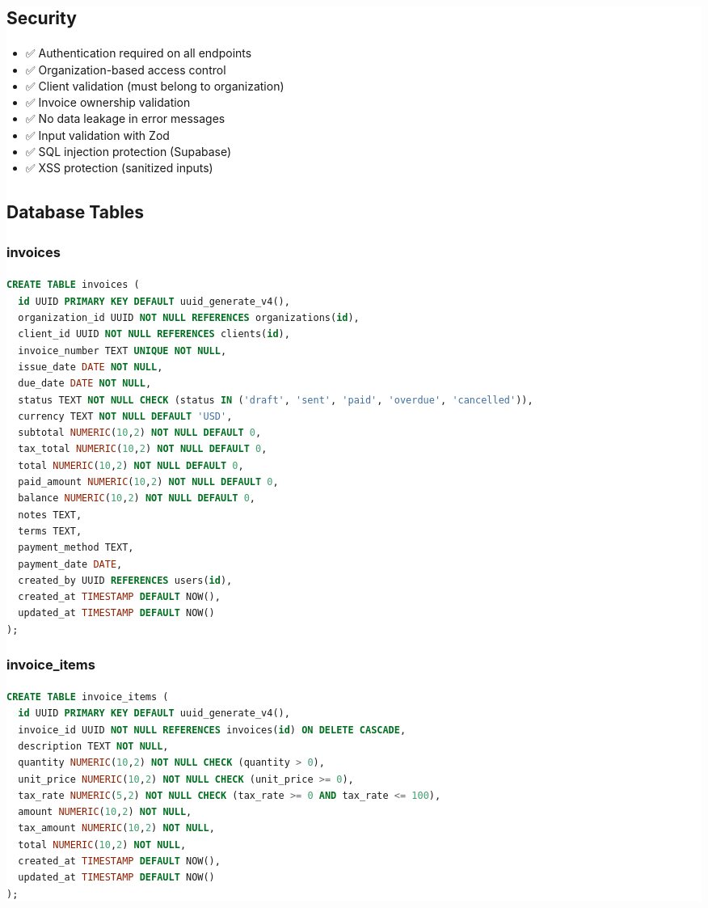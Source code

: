 ## Security

- ✅ Authentication required on all endpoints
- ✅ Organization-based access control
- ✅ Client validation (must belong to organization)
- ✅ Invoice ownership validation
- ✅ No data leakage in error messages
- ✅ Input validation with Zod
- ✅ SQL injection protection (Supabase)
- ✅ XSS protection (sanitized inputs)

## Database Tables

### invoices
```sql
CREATE TABLE invoices (
  id UUID PRIMARY KEY DEFAULT uuid_generate_v4(),
  organization_id UUID NOT NULL REFERENCES organizations(id),
  client_id UUID NOT NULL REFERENCES clients(id),
  invoice_number TEXT UNIQUE NOT NULL,
  issue_date DATE NOT NULL,
  due_date DATE NOT NULL,
  status TEXT NOT NULL CHECK (status IN ('draft', 'sent', 'paid', 'overdue', 'cancelled')),
  currency TEXT NOT NULL DEFAULT 'USD',
  subtotal NUMERIC(10,2) NOT NULL DEFAULT 0,
  tax_total NUMERIC(10,2) NOT NULL DEFAULT 0,
  total NUMERIC(10,2) NOT NULL DEFAULT 0,
  paid_amount NUMERIC(10,2) NOT NULL DEFAULT 0,
  balance NUMERIC(10,2) NOT NULL DEFAULT 0,
  notes TEXT,
  terms TEXT,
  payment_method TEXT,
  payment_date DATE,
  created_by UUID REFERENCES users(id),
  created_at TIMESTAMP DEFAULT NOW(),
  updated_at TIMESTAMP DEFAULT NOW()
);
```

### invoice_items
```sql
CREATE TABLE invoice_items (
  id UUID PRIMARY KEY DEFAULT uuid_generate_v4(),
  invoice_id UUID NOT NULL REFERENCES invoices(id) ON DELETE CASCADE,
  description TEXT NOT NULL,
  quantity NUMERIC(10,2) NOT NULL CHECK (quantity > 0),
  unit_price NUMERIC(10,2) NOT NULL CHECK (unit_price >= 0),
  tax_rate NUMERIC(5,2) NOT NULL CHECK (tax_rate >= 0 AND tax_rate <= 100),
  amount NUMERIC(10,2) NOT NULL,
  tax_amount NUMERIC(10,2) NOT NULL,
  total NUMERIC(10,2) NOT NULL,
  created_at TIMESTAMP DEFAULT NOW(),
  updated_at TIMESTAMP DEFAULT NOW()
);
```
